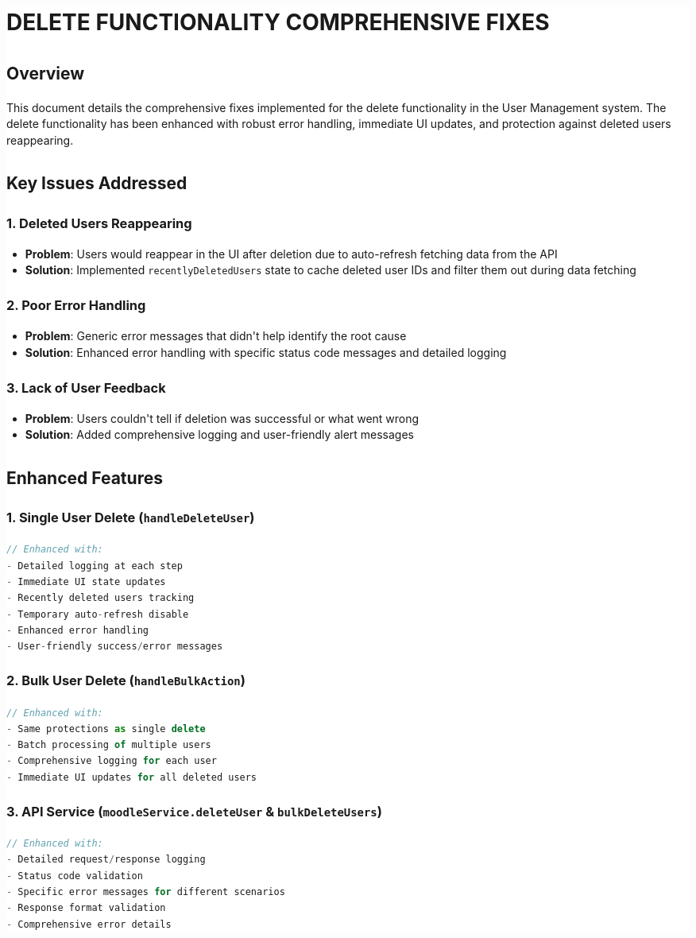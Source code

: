 # DELETE FUNCTIONALITY COMPREHENSIVE FIXES

## Overview
This document details the comprehensive fixes implemented for the delete functionality in the User Management system. The delete functionality has been enhanced with robust error handling, immediate UI updates, and protection against deleted users reappearing.

## Key Issues Addressed

### 1. **Deleted Users Reappearing**
- **Problem**: Users would reappear in the UI after deletion due to auto-refresh fetching data from the API
- **Solution**: Implemented `recentlyDeletedUsers` state to cache deleted user IDs and filter them out during data fetching

### 2. **Poor Error Handling**
- **Problem**: Generic error messages that didn't help identify the root cause
- **Solution**: Enhanced error handling with specific status code messages and detailed logging

### 3. **Lack of User Feedback**
- **Problem**: Users couldn't tell if deletion was successful or what went wrong
- **Solution**: Added comprehensive logging and user-friendly alert messages

## Enhanced Features

### 1. **Single User Delete (`handleDeleteUser`)**
```typescript
// Enhanced with:
- Detailed logging at each step
- Immediate UI state updates
- Recently deleted users tracking
- Temporary auto-refresh disable
- Enhanced error handling
- User-friendly success/error messages
```

### 2. **Bulk User Delete (`handleBulkAction`)**
```typescript
// Enhanced with:
- Same protections as single delete
- Batch processing of multiple users
- Comprehensive logging for each user
- Immediate UI updates for all deleted users
```

### 3. **API Service (`moodleService.deleteUser` & `bulkDeleteUsers`)**
```typescript
// Enhanced with:
- Detailed request/response logging
- Status code validation
- Specific error messages for different scenarios
- Response format validation
- Comprehensive error details
```
